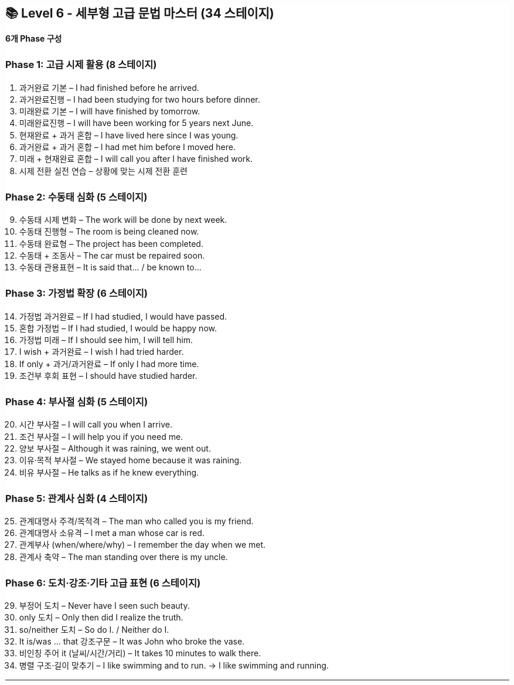 
## 📚 Level 6 - 세부형 고급 문법 마스터 (34 스테이지)
**6개 Phase 구성**

### Phase 1: 고급 시제 활용 (8 스테이지)
1. 과거완료 기본 – I had finished before he arrived.
2. 과거완료진행 – I had been studying for two hours before dinner.
3. 미래완료 기본 – I will have finished by tomorrow.
4. 미래완료진행 – I will have been working for 5 years next June.
5. 현재완료 + 과거 혼합 – I have lived here since I was young.
6. 과거완료 + 과거 혼합 – I had met him before I moved here.
7. 미래 + 현재완료 혼합 – I will call you after I have finished work.
8. 시제 전환 실전 연습 – 상황에 맞는 시제 전환 훈련

### Phase 2: 수동태 심화 (5 스테이지)
9. 수동태 시제 변화 – The work will be done by next week.
10. 수동태 진행형 – The room is being cleaned now.
11. 수동태 완료형 – The project has been completed.
12. 수동태 + 조동사 – The car must be repaired soon.
13. 수동태 관용표현 – It is said that... / be known to...

### Phase 3: 가정법 확장 (6 스테이지)
14. 가정법 과거완료 – If I had studied, I would have passed.
15. 혼합 가정법 – If I had studied, I would be happy now.
16. 가정법 미래 – If I should see him, I will tell him.
17. I wish + 과거완료 – I wish I had tried harder.
18. If only + 과거/과거완료 – If only I had more time.
19. 조건부 후회 표현 – I should have studied harder.

### Phase 4: 부사절 심화 (5 스테이지)
20. 시간 부사절 – I will call you when I arrive.
21. 조건 부사절 – I will help you if you need me.
22. 양보 부사절 – Although it was raining, we went out.
23. 이유·목적 부사절 – We stayed home because it was raining.
24. 비유 부사절 – He talks as if he knew everything.

### Phase 5: 관계사 심화 (4 스테이지)
25. 관계대명사 주격/목적격 – The man who called you is my friend.
26. 관계대명사 소유격 – I met a man whose car is red.
27. 관계부사 (when/where/why) – I remember the day when we met.
28. 관계사 축약 – The man standing over there is my uncle.

### Phase 6: 도치·강조·기타 고급 표현 (6 스테이지)
29. 부정어 도치 – Never have I seen such beauty.
30. only 도치 – Only then did I realize the truth.
31. so/neither 도치 – So do I. / Neither do I.
32. It is/was ... that 강조구문 – It was John who broke the vase.
33. 비인칭 주어 it (날씨/시간/거리) – It takes 10 minutes to walk there.
34. 병렬 구조·길이 맞추기 – I like swimming and to run. → I like swimming and running.

---